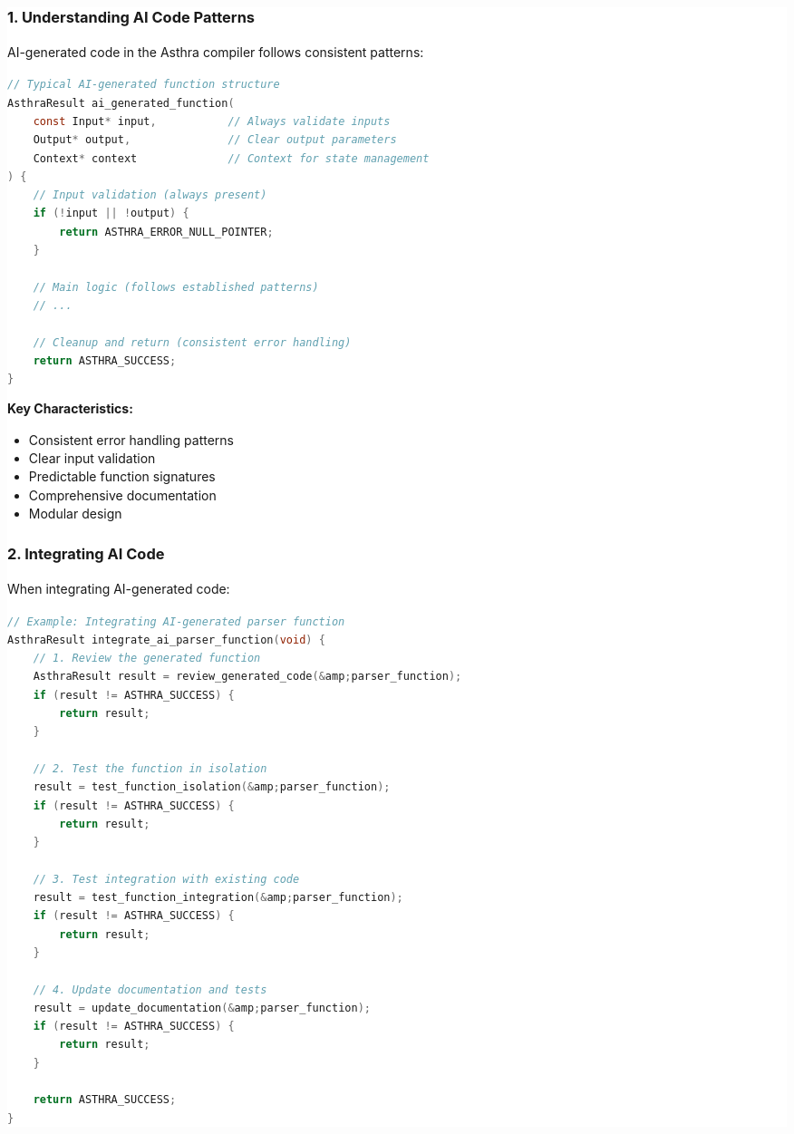 ### 1. Understanding AI Code Patterns

AI-generated code in the Asthra compiler follows consistent patterns:

```c
// Typical AI-generated function structure
AsthraResult ai_generated_function(
    const Input* input,           // Always validate inputs
    Output* output,               // Clear output parameters
    Context* context              // Context for state management
) {
    // Input validation (always present)
    if (!input || !output) {
        return ASTHRA_ERROR_NULL_POINTER;
    }
    
    // Main logic (follows established patterns)
    // ...
    
    // Cleanup and return (consistent error handling)
    return ASTHRA_SUCCESS;
}
```

**Key Characteristics:**
- Consistent error handling patterns
- Clear input validation
- Predictable function signatures
- Comprehensive documentation
- Modular design

### 2. Integrating AI Code

When integrating AI-generated code:

```c
// Example: Integrating AI-generated parser function
AsthraResult integrate_ai_parser_function(void) {
    // 1. Review the generated function
    AsthraResult result = review_generated_code(&amp;parser_function);
    if (result != ASTHRA_SUCCESS) {
        return result;
    }
    
    // 2. Test the function in isolation
    result = test_function_isolation(&amp;parser_function);
    if (result != ASTHRA_SUCCESS) {
        return result;
    }
    
    // 3. Test integration with existing code
    result = test_function_integration(&amp;parser_function);
    if (result != ASTHRA_SUCCESS) {
        return result;
    }
    
    // 4. Update documentation and tests
    result = update_documentation(&amp;parser_function);
    if (result != ASTHRA_SUCCESS) {
        return result;
    }
    
    return ASTHRA_SUCCESS;
}
```
